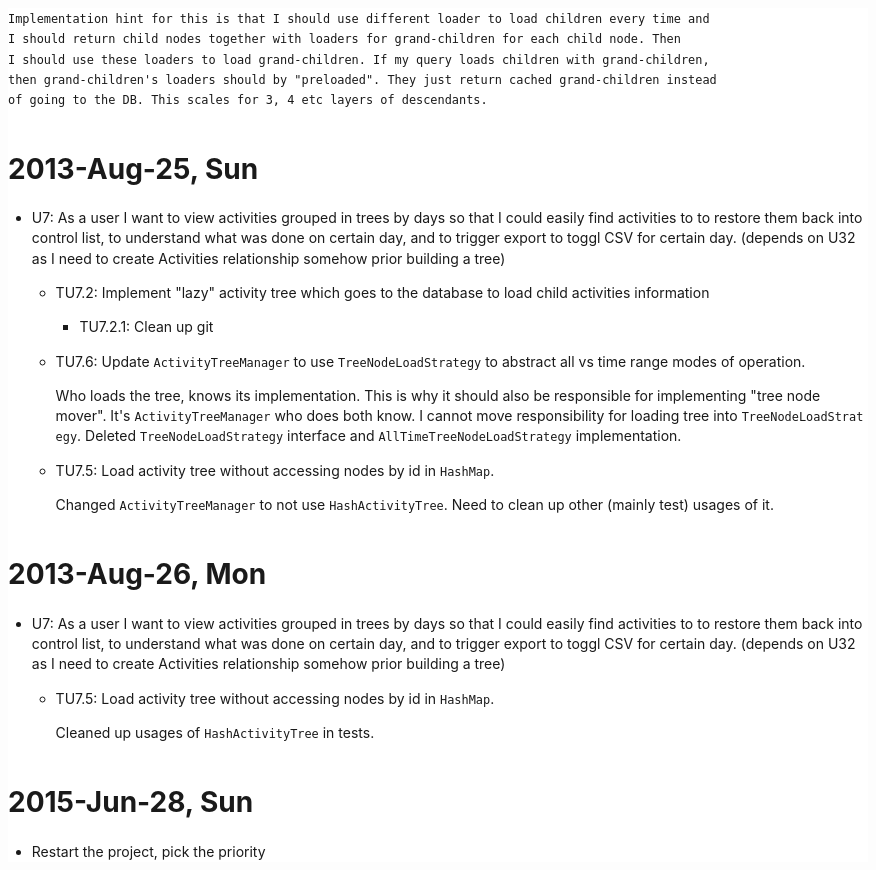     Implementation hint for this is that I should use different loader to load children every time and
    I should return child nodes together with loaders for grand-children for each child node. Then
    I should use these loaders to load grand-children. If my query loads children with grand-children,
    then grand-children's loaders should by "preloaded". They just return cached grand-children instead
    of going to the DB. This scales for 3, 4 etc layers of descendants.

# 2013-Aug-25, Sun

*   U7: As a user I want to view activities grouped in trees by days so that I could easily find activities to
    to restore them back into control list, to understand what was done on certain day, and to trigger export
    to toggl CSV for certain day.
    (depends on U32 as I need to create Activities relationship somehow prior building a tree)

    *   TU7.2: Implement "lazy" activity tree which goes to the database to load child activities information

        *   TU7.2.1: Clean up git

    *   TU7.6: Update `ActivityTreeManager` to use `TreeNodeLoadStrategy` to abstract all vs time range modes of operation.

        Who loads the tree, knows its implementation. This is why it should also be responsible for implementing
        "tree node mover". It's `ActivityTreeManager` who does both know. I cannot move responsibility for loading
        tree into `TreeNodeLoadStrategy`. Deleted `TreeNodeLoadStrategy` interface and `AllTimeTreeNodeLoadStrategy`
        implementation.

    *   TU7.5: Load activity tree without accessing nodes by id in `HashMap`.

        Changed `ActivityTreeManager` to not use `HashActivityTree`. Need to clean up other (mainly test)
        usages of it.

# 2013-Aug-26, Mon

*   U7: As a user I want to view activities grouped in trees by days so that I could easily find activities to
    to restore them back into control list, to understand what was done on certain day, and to trigger export
    to toggl CSV for certain day.
    (depends on U32 as I need to create Activities relationship somehow prior building a tree)

    *   TU7.5: Load activity tree without accessing nodes by id in `HashMap`.

        Cleaned up usages of `HashActivityTree` in tests.

# 2015-Jun-28, Sun

* Restart the project, pick the priority
